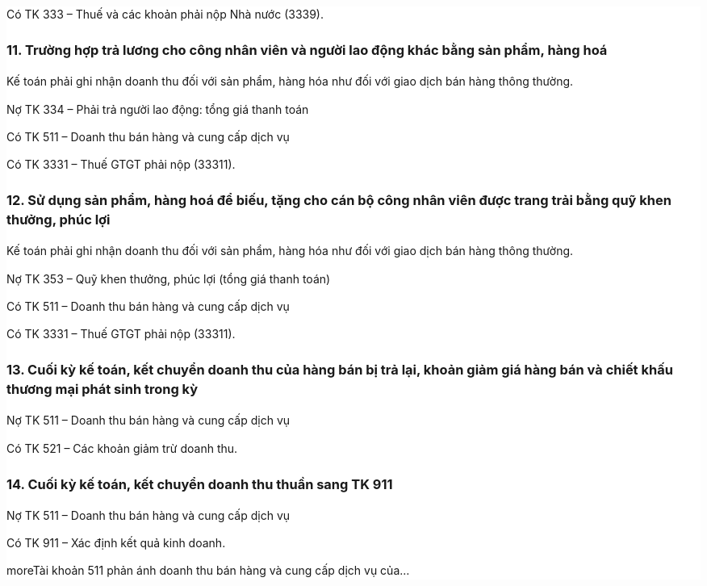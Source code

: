 
Có TK 333 – Thuế và các khoản phải nộp Nhà nước (3339).


### 11. Trường hợp trả lương cho công nhân viên và người lao động khác bằng sản phẩm, hàng hoá


Kế toán phải ghi nhận doanh thu đối với sản phẩm, hàng hóa như đối với giao dịch bán hàng thông thường.


Nợ TK 334 – Phải trả người lao động: tổng giá thanh toán


Có TK 511 – Doanh thu bán hàng và cung cấp dịch vụ


Có TK 3331 – Thuế GTGT phải nộp (33311).


### 12. Sử dụng sản phẩm, hàng hoá để biếu, tặng cho cán bộ công nhân viên được trang trải bằng quỹ khen thưởng, phúc lợi


Kế toán phải ghi nhận doanh thu đối với sản phẩm, hàng hóa như đối với giao dịch bán hàng thông thường.


Nợ TK 353 – Quỹ khen thưởng, phúc lợi (tổng giá thanh toán)


Có TK 511 – Doanh thu bán hàng và cung cấp dịch vụ


Có TK 3331 – Thuế GTGT phải nộp (33311).


### 13. Cuối kỳ kế toán, kết chuyển doanh thu của hàng bán bị trả lại, khoản giảm giá hàng bán và chiết khấu thương mại phát sinh trong kỳ


Nợ TK 511 – Doanh thu bán hàng và cung cấp dịch vụ


Có TK 521 – Các khoản giảm trừ doanh thu.


### 14. Cuối kỳ kế toán, kết chuyển doanh thu thuần sang TK 911


Nợ TK 511 – Doanh thu bán hàng và cung cấp dịch vụ


Có TK 911 – Xác định kết quả kinh doanh.


moreTài khoản 511 phản ánh doanh thu bán hàng và cung cấp dịch vụ của…

